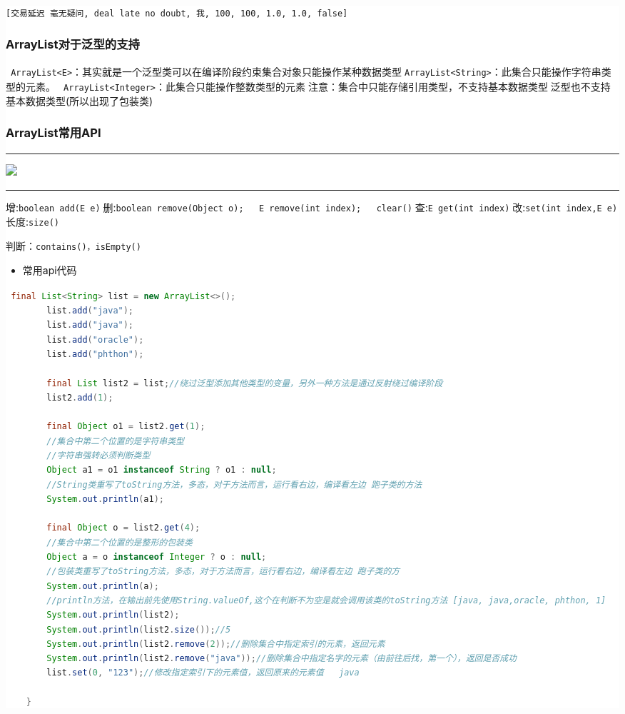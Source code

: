 ~~~
[交易延迟 毫无疑问, deal late no doubt, 我, 100, 100, 1.0, 1.0, false]
~~~



### ArrayList对于泛型的支持

` ArrayList<E>`：其实就是一个泛型类可以在编译阶段约束集合对象只能操作某种数据类型
           ` ArrayList<String> `：此集合只能操作字符串类型的元素。
           ` ArrayList<Integer>`：此集合只能操作整数类型的元素
注意：集合中只能存储引用类型，不支持基本数据类型 泛型也不支持基本数据类型(所以出现了包装类)

### ArrayList常用API

---

![](https://cdn.jsdelivr.net/gh/fgcy-333/gitnote-images/Snipaste_2022-03-06_14-33-52.png)

---

增:`boolean add(E e)`
删:`boolean remove(Object o);   E remove(int index);   clear()`
查:`E get(int index)`
改:`set(int index,E e)`
长度:`size()`

判断：`contains()，isEmpty()`



- 常用api代码

~~~JAVA
 final List<String> list = new ArrayList<>();
        list.add("java");
        list.add("java");
        list.add("oracle");
        list.add("phthon");

        final List list2 = list;//绕过泛型添加其他类型的变量，另外一种方法是通过反射绕过编译阶段
        list2.add(1);

        final Object o1 = list2.get(1);
        //集合中第二个位置的是字符串类型
        //字符串强转必须判断类型
        Object a1 = o1 instanceof String ? o1 : null;
        //String类重写了toString方法，多态，对于方法而言，运行看右边，编译看左边 跑子类的方法
        System.out.println(a1);

        final Object o = list2.get(4);
        //集合中第二个位置的是整形的包装类
        Object a = o instanceof Integer ? o : null;
        //包装类重写了toString方法，多态，对于方法而言，运行看右边，编译看左边 跑子类的方
        System.out.println(a);
        //println方法，在输出前先使用String.valueOf,这个在判断不为空是就会调用该类的toString方法 [java, java,oracle, phthon, 1]
        System.out.println(list2);
        System.out.println(list2.size());//5
        System.out.println(list2.remove(2));//删除集合中指定索引的元素，返回元素
        System.out.println(list2.remove("java"));//删除集合中指定名字的元素（由前往后找，第一个），返回是否成功
        list.set(0, "123");//修改指定索引下的元素值，返回原来的元素值   java

    }
~~~
